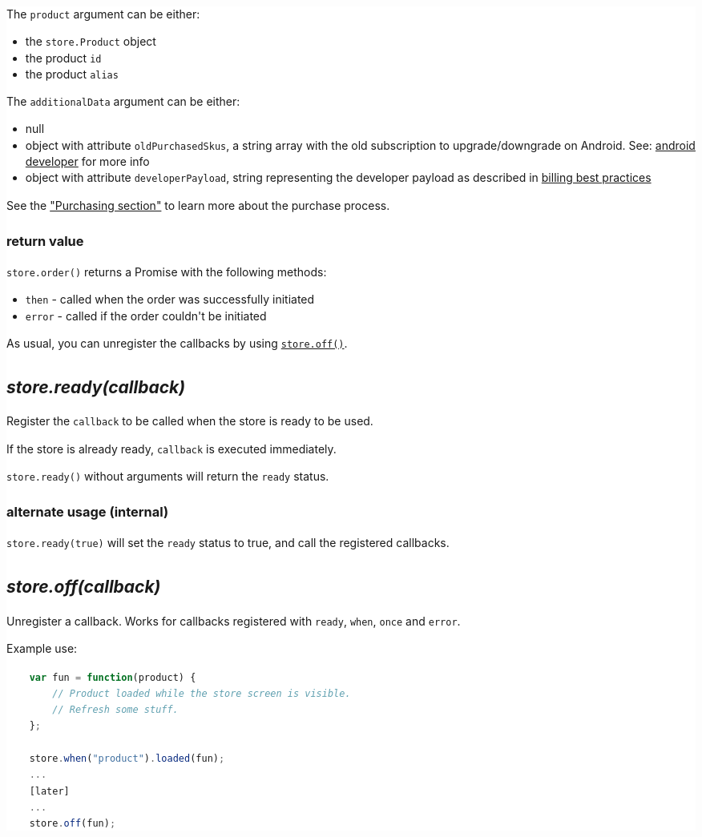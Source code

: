 The `product` argument can be either:

 - the `store.Product` object
 - the product `id`
 - the product `alias`

The `additionalData` argument can be either:
 - null
 - object with attribute `oldPurchasedSkus`, a string array with the old subscription to upgrade/downgrade on Android. See: [android developer](https://developer.android.com/google/play/billing/billing_reference.html#upgrade-getBuyIntentToReplaceSkus) for more info
 - object with attribute `developerPayload`, string representing the developer payload as described in [billing best practices](https://developer.android.com/google/play/billing/billing_best_practices.html)

See the ["Purchasing section"](#purchasing) to learn more about
the purchase process.

### return value

`store.order()` returns a Promise with the following methods:

 - `then` - called when the order was successfully initiated
 - `error` - called if the order couldn't be initiated


As usual, you can unregister the callbacks by using [`store.off()`](#off).

## <a name="ready"></a>*store.ready(callback)*
Register the `callback` to be called when the store is ready to be used.

If the store is already ready, `callback` is executed immediately.

`store.ready()` without arguments will return the `ready` status.

### alternate usage (internal)

`store.ready(true)` will set the `ready` status to true,
and call the registered callbacks.
## <a name="off"></a>*store.off(callback)*
Unregister a callback. Works for callbacks registered with `ready`, `when`, `once` and `error`.

Example use:

```js
    var fun = function(product) {
        // Product loaded while the store screen is visible.
        // Refresh some stuff.
    };

    store.when("product").loaded(fun);
    ...
    [later]
    ...
    store.off(fun);
```
